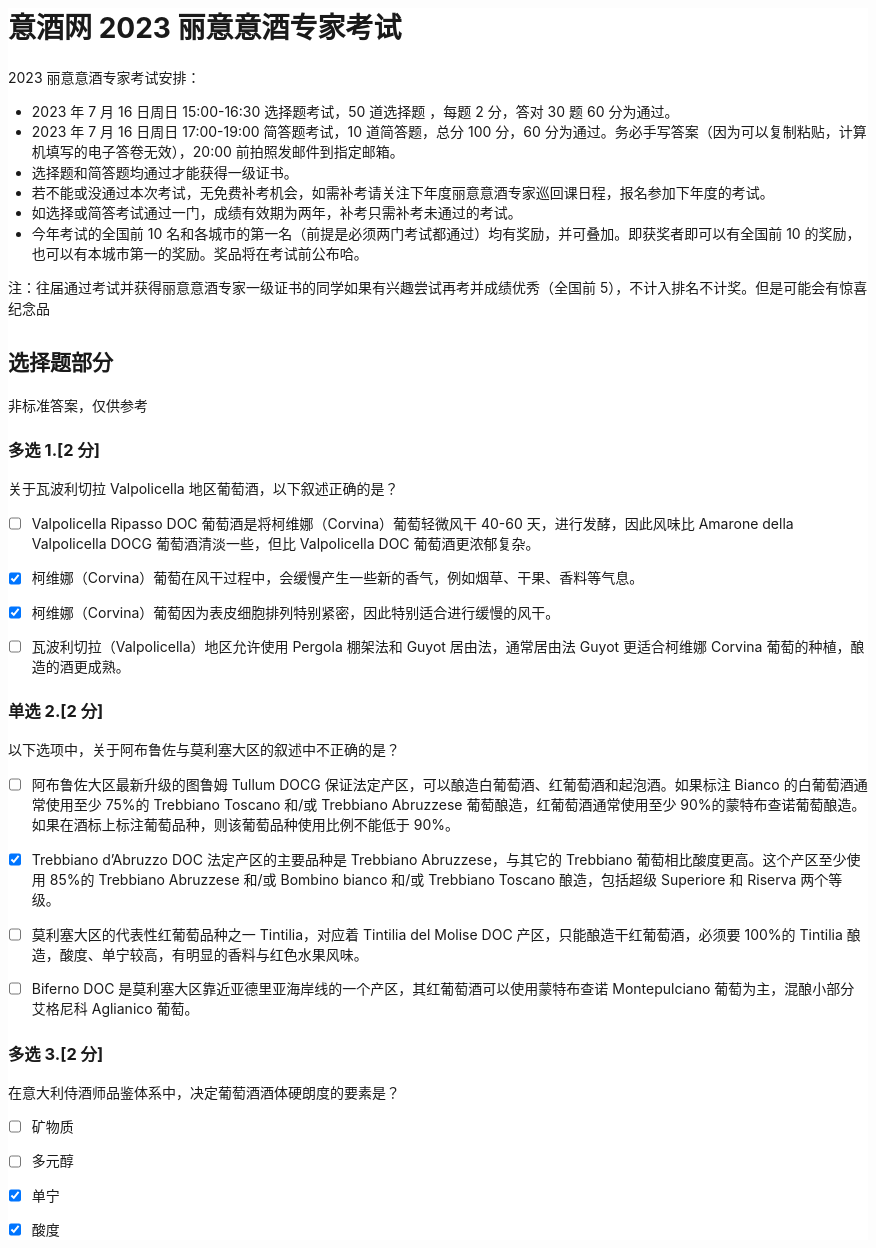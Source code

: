 # 意酒网 2023 丽意意酒专家考试

2023 丽意意酒专家考试安排：

- 2023 年 7 月 16 日周日 15:00-16:30 选择题考试，50 道选择题 ，每题 2 分，答对 30 题 60 分为通过。
- 2023 年 7 月 16 日周日 17:00-19:00 简答题考试，10 道简答题，总分 100 分，60 分为通过。务必手写答案（因为可以复制粘贴，计算机填写的电子答卷无效），20:00 前拍照发邮件到指定邮箱。
- 选择题和简答题均通过才能获得一级证书。
- 若不能或没通过本次考试，无免费补考机会，如需补考请关注下年度丽意意酒专家巡回课日程，报名参加下年度的考试。
- 如选择或简答考试通过一门，成绩有效期为两年，补考只需补考未通过的考试。
- 今年考试的全国前 10 名和各城市的第一名（前提是必须两门考试都通过）均有奖励，并可叠加。即获奖者即可以有全国前 10 的奖励，也可以有本城市第一的奖励。奖品将在考试前公布哈。

注：往届通过考试并获得丽意意酒专家一级证书的同学如果有兴趣尝试再考并成绩优秀（全国前 5），不计入排名不计奖。但是可能会有惊喜纪念品

## 选择题部分

非标准答案，仅供参考

### 多选 1.[2 分]

关于瓦波利切拉 Valpolicella 地区葡萄酒，以下叙述正确的是？

- [ ] Valpolicella Ripasso DOC 葡萄酒是将柯维娜（Corvina）葡萄轻微风干 40-60 天，进行发酵，因此风味比 Amarone della Valpolicella DOCG 葡萄酒清淡一些，但比 Valpolicella DOC 葡萄酒更浓郁复杂。

- [x] 柯维娜（Corvina）葡萄在风干过程中，会缓慢产生一些新的香气，例如烟草、干果、香料等气息。

- [x] 柯维娜（Corvina）葡萄因为表皮细胞排列特别紧密，因此特别适合进行缓慢的风干。

- [ ] 瓦波利切拉（Valpolicella）地区允许使用 Pergola 棚架法和 Guyot 居由法，通常居由法 Guyot 更适合柯维娜 Corvina 葡萄的种植，酿造的酒更成熟。

### 单选 2.[2 分]

以下选项中，关于阿布鲁佐与莫利塞大区的叙述中不正确的是？

- [ ] 阿布鲁佐大区最新升级的图鲁姆 Tullum DOCG 保证法定产区，可以酿造白葡萄酒、红葡萄酒和起泡酒。如果标注 Bianco 的白葡萄酒通常使用至少 75%的 Trebbiano Toscano 和/或 Trebbiano Abruzzese 葡萄酿造，红葡萄酒通常使用至少 90%的蒙特布查诺葡萄酿造。如果在酒标上标注葡萄品种，则该葡萄品种使用比例不能低于 90%。

- [x] Trebbiano d’Abruzzo DOC 法定产区的主要品种是 Trebbiano Abruzzese，与其它的 Trebbiano 葡萄相比酸度更高。这个产区至少使用 85%的 Trebbiano Abruzzese 和/或 Bombino bianco 和/或 Trebbiano Toscano 酿造，包括超级 Superiore 和 Riserva 两个等级。

- [ ] 莫利塞大区的代表性红葡萄品种之一 Tintilia，对应着 Tintilia del Molise DOC 产区，只能酿造干红葡萄酒，必须要 100%的 Tintilia 酿造，酸度、单宁较高，有明显的香料与红色水果风味。

- [ ] Biferno DOC 是莫利塞大区靠近亚德里亚海岸线的一个产区，其红葡萄酒可以使用蒙特布查诺 Montepulciano 葡萄为主，混酿小部分艾格尼科 Aglianico 葡萄。

### 多选 3.[2 分]

在意大利侍酒师品鉴体系中，决定葡萄酒酒体硬朗度的要素是？

- [ ] 矿物质

- [ ] 多元醇

- [x] 单宁

- [x] 酸度
